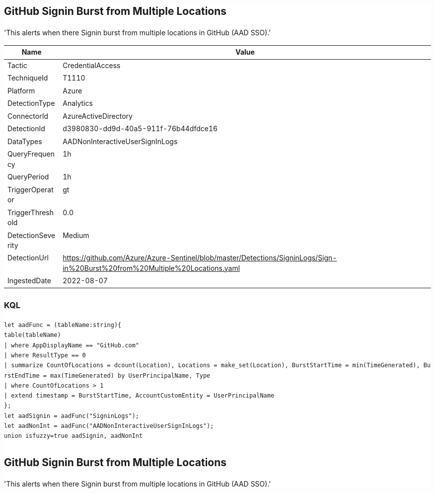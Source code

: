 
## GitHub Signin Burst from Multiple Locations

'This alerts when there Signin burst from multiple locations in GitHub (AAD SSO).'

|Name | Value |
| --- | --- |
|Tactic | CredentialAccess|
|TechniqueId | T1110|
|Platform | Azure|
|DetectionType | Analytics |
|ConnectorId | AzureActiveDirectory |
|DetectionId | d3980830-dd9d-40a5-911f-76b44dfdce16 |
|DataTypes | AADNonInteractiveUserSignInLogs |
|QueryFrequency | 1h |
|QueryPeriod | 1h |
|TriggerOperator | gt |
|TriggerThreshold | 0.0 |
|DetectionSeverity | Medium |
|DetectionUrl | https://github.com/Azure/Azure-Sentinel/blob/master/Detections/SigninLogs/Sign-in%20Burst%20from%20Multiple%20Locations.yaml |
|IngestedDate | 2022-08-07 |

### KQL
```kql
let aadFunc = (tableName:string){
table(tableName)
| where AppDisplayName == "GitHub.com"
| where ResultType == 0
| summarize CountOfLocations = dcount(Location), Locations = make_set(Location), BurstStartTime = min(TimeGenerated), BurstEndTime = max(TimeGenerated) by UserPrincipalName, Type
| where CountOfLocations > 1
| extend timestamp = BurstStartTime, AccountCustomEntity = UserPrincipalName
};
let aadSignin = aadFunc("SigninLogs");
let aadNonInt = aadFunc("AADNonInteractiveUserSignInLogs");
union isfuzzy=true aadSignin, aadNonInt

```

## GitHub Signin Burst from Multiple Locations

'This alerts when there Signin burst from multiple locations in GitHub (AAD SSO).'
